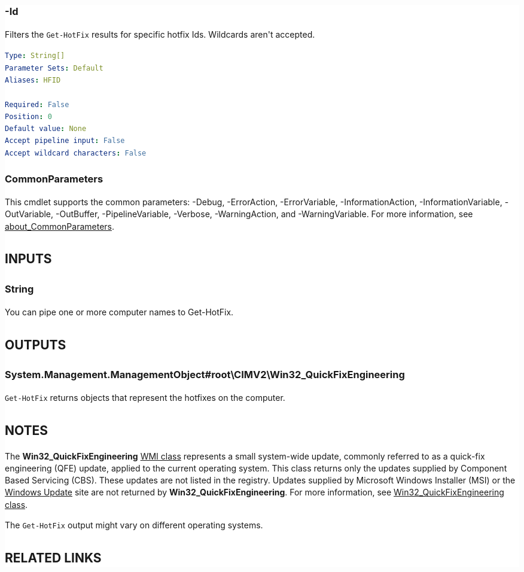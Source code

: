 ### -Id

Filters the `Get-HotFix` results for specific hotfix Ids. Wildcards aren't accepted.

```yaml
Type: String[]
Parameter Sets: Default
Aliases: HFID

Required: False
Position: 0
Default value: None
Accept pipeline input: False
Accept wildcard characters: False
```

### CommonParameters

This cmdlet supports the common parameters: -Debug, -ErrorAction, -ErrorVariable,
-InformationAction, -InformationVariable, -OutVariable, -OutBuffer, -PipelineVariable, -Verbose,
-WarningAction, and -WarningVariable. For more information, see [about_CommonParameters](https://go.microsoft.com/fwlink/?LinkID=113216).

## INPUTS

### String

You can pipe one or more computer names to Get-HotFix.

## OUTPUTS

### System.Management.ManagementObject#root\CIMV2\Win32_QuickFixEngineering

`Get-HotFix` returns objects that represent the hotfixes on the computer.

## NOTES

The **Win32_QuickFixEngineering** [WMI class](/windows/desktop/WmiSdk/retrieving-a-class) represents
a small system-wide update, commonly referred to as a quick-fix engineering (QFE) update, applied to
the current operating system. This class returns only the updates supplied by Component Based
Servicing (CBS). These updates are not listed in the registry. Updates supplied by Microsoft Windows
Installer (MSI) or the [Windows Update](https://update.microsoft.com) site are not returned by
**Win32_QuickFixEngineering**. For more information, see [Win32_QuickFixEngineering class](/windows/desktop/CIMWin32Prov/win32-quickfixengineering).

The `Get-HotFix` output might vary on different operating systems.

## RELATED LINKS
